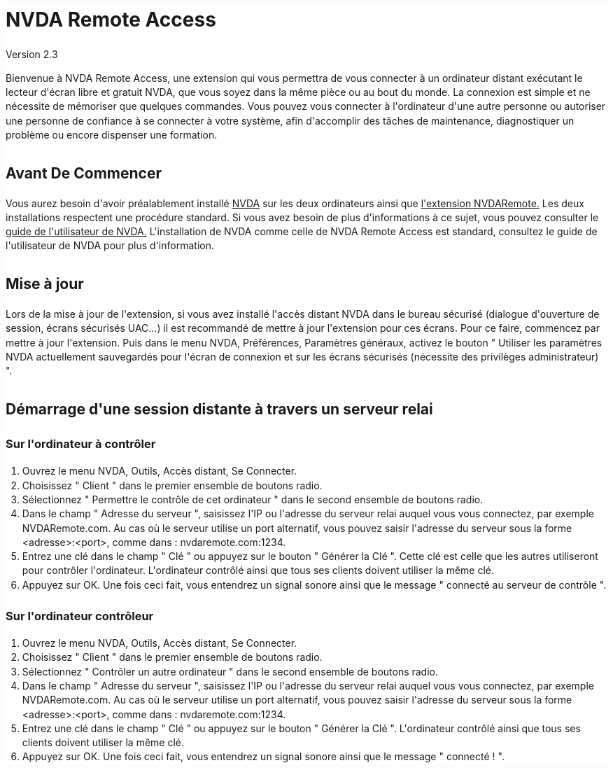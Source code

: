 # NVDA Remote Access
Version 2.3

Bienvenue à NVDA Remote Access, une extension qui vous permettra de vous connecter à un ordinateur distant exécutant le lecteur d'écran libre et gratuit NVDA, que vous soyez dans la même pièce ou au bout du monde. La connexion est simple et ne nécessite de mémoriser que quelques commandes. Vous pouvez vous connecter à l'ordinateur d'une autre personne ou autoriser une personne de confiance à se connecter à votre système, afin d'accomplir des tâches de maintenance, diagnostiquer un problème ou encore dispenser une formation.

## Avant De Commencer

Vous aurez besoin d'avoir préalablement installé [NVDA](http://www.nvda-fr.org/download.php) sur les deux ordinateurs ainsi que [l'extension NVDARemote.](http://nvdaremote.com/download/) Les deux installations respectent une procédure standard. Si vous avez besoin de plus d'informations à ce sujet, vous pouvez consulter le [guide de l'utilisateur de NVDA.](http://www.nvda-fr.org/documentation.php)
L'installation de NVDA comme celle de NVDA Remote Access est standard, consultez le guide de l'utilisateur de NVDA pour plus d'information.

## Mise à jour

Lors de la mise à jour de l'extension, si vous avez installé l'accès distant NVDA dans le bureau sécurisé (dialogue d'ouverture de session, écrans sécurisés UAC...) il est recommandé de mettre à jour l'extension pour ces écrans.
Pour ce faire, commencez par mettre à jour l'extension. Puis dans le menu NVDA, Préférences, Paramètres généraux, activez le bouton " Utiliser les paramètres NVDA actuellement sauvegardés pour l'écran de connexion et sur les écrans sécurisés (nécessite des privilèges administrateur) ".

## Démarrage d'une session distante à travers un serveur relai
### Sur l'ordinateur à contrôler
1. Ouvrez le menu NVDA, Outils, Accès distant, Se Connecter.
2. Choisissez " Client " dans le premier ensemble de boutons radio.
3. Sélectionnez " Permettre le contrôle de cet ordinateur " dans le second ensemble de boutons radio.
4. Dans le champ " Adresse du serveur ", saisissez l'IP ou l'adresse du serveur relai auquel vous vous connectez, par exemple NVDARemote.com. Au cas où le serveur utilise un port alternatif, vous pouvez saisir l'adresse du serveur sous la forme &lt;adresse&gt;:&lt;port&gt;, comme dans : nvdaremote.com:1234.
5. Entrez une clé dans le champ " Clé " ou appuyez sur le bouton " Générer la Clé ".
Cette clé est celle que les autres utiliseront pour contrôler l'ordinateur.
L'ordinateur contrôlé ainsi que tous ses clients doivent utiliser la même clé.
6. Appuyez sur OK. Une fois ceci fait, vous entendrez un signal sonore ainsi que le message " connecté au serveur de contrôle ".

### Sur l'ordinateur contrôleur
1. Ouvrez le menu NVDA, Outils, Accès distant, Se Connecter.
2. Choisissez " Client " dans le premier ensemble de boutons radio.
3. Sélectionnez " Contrôler un autre ordinateur " dans le second ensemble de boutons radio.
4. Dans le champ " Adresse du serveur ", saisissez l'IP ou l'adresse du serveur relai auquel vous vous connectez, par exemple NVDARemote.com. Au cas où le serveur utilise un port alternatif, vous pouvez saisir l'adresse du serveur sous la forme &lt;adresse&gt;:&lt;port&gt;, comme dans : nvdaremote.com:1234.
5. Entrez une clé dans le champ " Clé " ou appuyez sur le bouton " Générer la Clé ".
L'ordinateur contrôlé ainsi que tous ses clients doivent utiliser la même clé.
6. Appuyez sur OK. Une fois ceci fait, vous entendrez un signal sonore ainsi que le message " connecté ! ".
